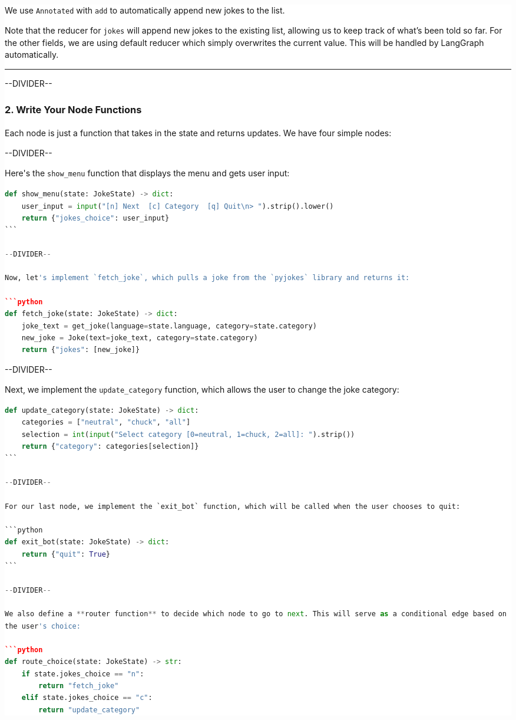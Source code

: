We use `Annotated` with `add` to automatically append new jokes to the list.

Note that the reducer for `jokes` will append new jokes to the existing list, allowing us to keep track of what’s been told so far. For the other fields, we are using default reducer which simply overwrites the current value. This will be handled by LangGraph automatically.

---

--DIVIDER--

### 2. Write Your Node Functions

Each node is just a function that takes in the state and returns updates. We have four simple nodes:

--DIVIDER--

Here's the `show_menu` function that displays the menu and gets user input:

````python
def show_menu(state: JokeState) -> dict:
    user_input = input("[n] Next  [c] Category  [q] Quit\n> ").strip().lower()
    return {"jokes_choice": user_input}
```

--DIVIDER--

Now, let's implement `fetch_joke`, which pulls a joke from the `pyjokes` library and returns it:

```python
def fetch_joke(state: JokeState) -> dict:
    joke_text = get_joke(language=state.language, category=state.category)
    new_joke = Joke(text=joke_text, category=state.category)
    return {"jokes": [new_joke]}
````

--DIVIDER--

Next, we implement the `update_category` function, which allows the user to change the joke category:

````python
def update_category(state: JokeState) -> dict:
    categories = ["neutral", "chuck", "all"]
    selection = int(input("Select category [0=neutral, 1=chuck, 2=all]: ").strip())
    return {"category": categories[selection]}
```

--DIVIDER--

For our last node, we implement the `exit_bot` function, which will be called when the user chooses to quit:

```python
def exit_bot(state: JokeState) -> dict:
    return {"quit": True}
```

--DIVIDER--

We also define a **router function** to decide which node to go to next. This will serve as a conditional edge based on the user's choice:

```python
def route_choice(state: JokeState) -> str:
    if state.jokes_choice == "n":
        return "fetch_joke"
    elif state.jokes_choice == "c":
        return "update_category"
````